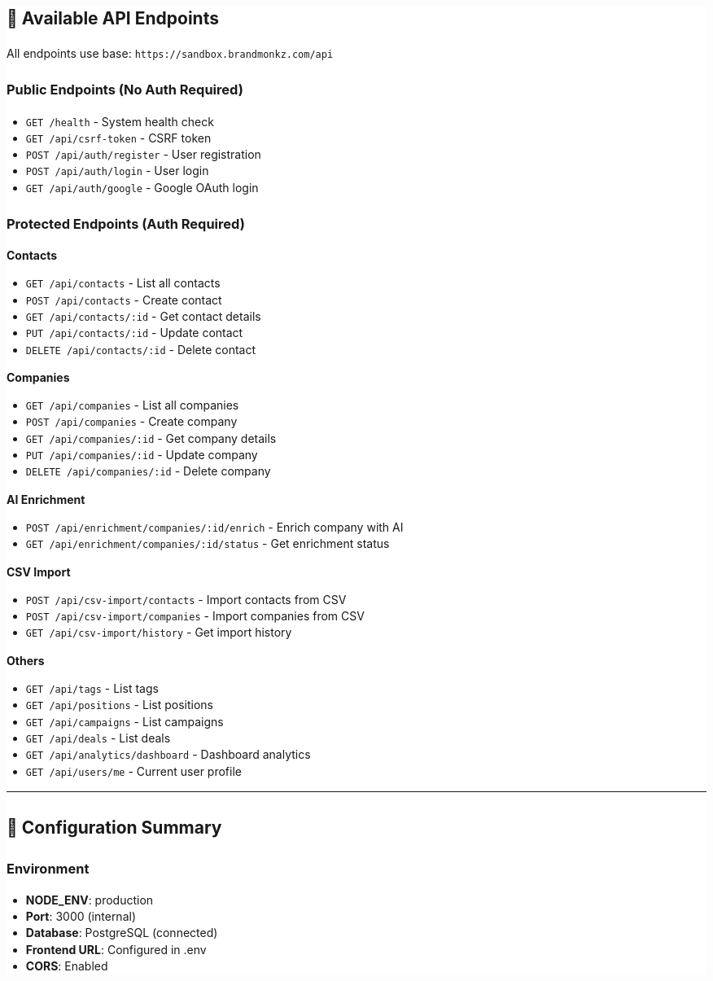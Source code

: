 
## 📝 Available API Endpoints

All endpoints use base: `https://sandbox.brandmonkz.com/api`

### Public Endpoints (No Auth Required)
- `GET /health` - System health check
- `GET /api/csrf-token` - CSRF token
- `POST /api/auth/register` - User registration
- `POST /api/auth/login` - User login
- `GET /api/auth/google` - Google OAuth login

### Protected Endpoints (Auth Required)
**Contacts**
- `GET /api/contacts` - List all contacts
- `POST /api/contacts` - Create contact
- `GET /api/contacts/:id` - Get contact details
- `PUT /api/contacts/:id` - Update contact
- `DELETE /api/contacts/:id` - Delete contact

**Companies**
- `GET /api/companies` - List all companies
- `POST /api/companies` - Create company
- `GET /api/companies/:id` - Get company details
- `PUT /api/companies/:id` - Update company
- `DELETE /api/companies/:id` - Delete company

**AI Enrichment**
- `POST /api/enrichment/companies/:id/enrich` - Enrich company with AI
- `GET /api/enrichment/companies/:id/status` - Get enrichment status

**CSV Import**
- `POST /api/csv-import/contacts` - Import contacts from CSV
- `POST /api/csv-import/companies` - Import companies from CSV
- `GET /api/csv-import/history` - Get import history

**Others**
- `GET /api/tags` - List tags
- `GET /api/positions` - List positions
- `GET /api/campaigns` - List campaigns
- `GET /api/deals` - List deals
- `GET /api/analytics/dashboard` - Dashboard analytics
- `GET /api/users/me` - Current user profile

---

## 🔧 Configuration Summary

### Environment
- **NODE_ENV**: production
- **Port**: 3000 (internal)
- **Database**: PostgreSQL (connected)
- **Frontend URL**: Configured in .env
- **CORS**: Enabled
